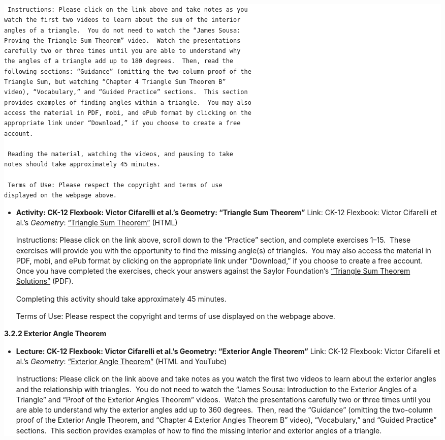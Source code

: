      Instructions: Please click on the link above and take notes as you
    watch the first two videos to learn about the sum of the interior
    angles of a triangle.  You do not need to watch the “James Sousa:
    Proving the Triangle Sum Theorem” video.  Watch the presentations
    carefully two or three times until you are able to understand why
    the angles of a triangle add up to 180 degrees.  Then, read the
    following sections: “Guidance” (omitting the two-column proof of the
    Triangle Sum, but watching “Chapter 4 Triangle Sum Theorem B”
    video), “Vocabulary,” and “Guided Practice” sections.  This section
    provides examples of finding angles within a triangle.  You may also
    access the material in PDF, mobi, and ePub format by clicking on the
    appropriate link under “Download,” if you choose to create a free
    account.  
      
     Reading the material, watching the videos, and pausing to take
    notes should take approximately 45 minutes.  
      
     Terms of Use: Please respect the copyright and terms of use
    displayed on the webpage above.

-   **Activity: CK-12 Flexbook: Victor Cifarelli et al.’s Geometry:
    “Triangle Sum Theorem”**
    Link: CK-12 Flexbook: Victor Cifarelli et al.’s *Geometry*:
    [“Triangle Sum
    Theorem”](http://www.ck12.org/concept/Triangle-Sum-Theorem---Intermediate/?ref=%2Fconcept%2FTriangle-Sum-Theorem%2F) (HTML)  
      
     Instructions: Please click on the link above, scroll down to the
    “Practice” section, and complete exercises 1–15.  These exercises
    will provide you with the opportunity to find the missing angle(s)
    of triangles.  You may also access the material in PDF, mobi, and
    ePub format by clicking on the appropriate link under “Download,” if
    you choose to create a free account.  Once you have completed the
    exercises, check your answers against the Saylor Foundation’s
    [“Triangle Sum Theorem
    Solutions”](http://www.saylor.org/site/wp-content/uploads/2013/01/RWM103-3.2.1-Triangle-Sum-Theorem-Solutions-Final-V2-FINAL.pdf)
    (PDF).  
      
     Completing this activity should take approximately 45 minutes.  
      
     Terms of Use: Please respect the copyright and terms of use
    displayed on the webpage above.

**3.2.2 Exterior Angle Theorem** <span id="3.2.2"></span> 
-   **Lecture: CK-12 Flexbook: Victor Cifarelli et al.’s Geometry:
    “Exterior Angle Theorem”**
    Link: CK-12 Flexbook: Victor Cifarelli et al.’s *Geometry*:
    [“Exterior Angle
    Theorem”](http://www.ck12.org/geometry/Exterior-Angles-Theorems/lesson/Exterior-Angles-Theorems---Intermediate/) (HTML
    and YouTube)  
      
     Instructions: Please click on the link above and take notes as you
    watch the first two videos to learn about the exterior angles and
    the relationship with triangles.  You do not need to watch the
    “James Sousa: Introduction to the Exterior Angles of a Triangle” and
    “Proof of the Exterior Angles Theorem” videos.  Watch the
    presentations carefully two or three times until you are able to
    understand why the exterior angles add up to 360 degrees.  Then,
    read the “Guidance” (omitting the two-column proof of the Exterior
    Angle Theorem, and “Chapter 4 Exterior Angles Theorem B” video),
    “Vocabulary,” and “Guided Practice” sections.  This section provides
    examples of how to find the missing interior and exterior angles of
    a triangle.  
      